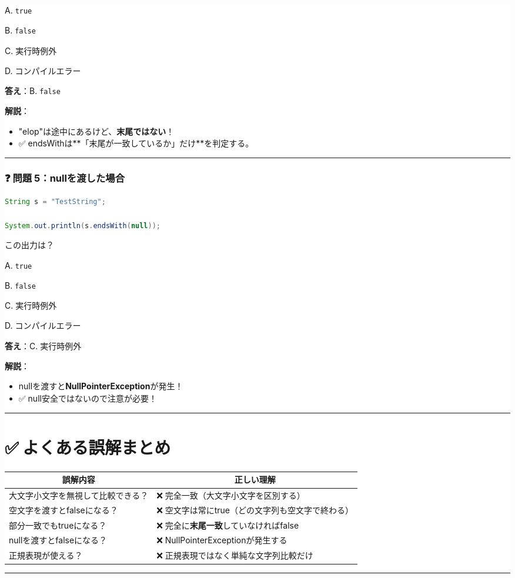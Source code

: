 A. `true`

B. `false`

C. 実行時例外

D. コンパイルエラー

**答え**：B. `false`

**解説**：

- "elop"は途中にあるけど、**末尾ではない**！
- ✅ endsWithは**「末尾が一致しているか」だけ**を判定する。

---

### ❓ 問題 5：nullを渡した場合

```java
String s = "TestString";

System.out.println(s.endsWith(null));
```

この出力は？

A. `true`

B. `false`

C. 実行時例外

D. コンパイルエラー

**答え**：C. 実行時例外

**解説**：

- nullを渡すと**NullPointerException**が発生！
- ✅ null安全ではないので注意が必要！

---

# ✅ よくある誤解まとめ

| 誤解内容 | 正しい理解 |
| --- | --- |
| 大文字小文字を無視して比較できる？ | ❌ 完全一致（大文字小文字を区別する） |
| 空文字を渡すとfalseになる？ | ❌ 空文字は常にtrue（どの文字列も空文字で終わる） |
| 部分一致でもtrueになる？ | ❌ 完全に**末尾一致**していなければfalse |
| nullを渡すとfalseになる？ | ❌ NullPointerExceptionが発生する |
| 正規表現が使える？ | ❌ 正規表現ではなく単純な文字列比較だけ |

---
